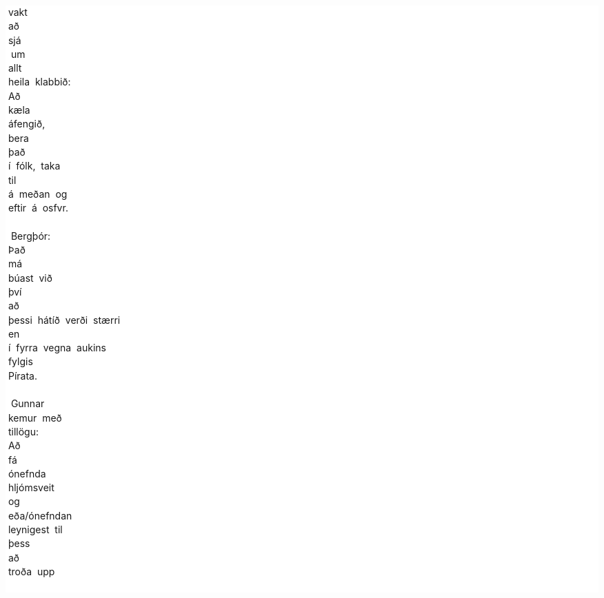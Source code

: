   vakt	
  að	
  sjá	
  
um	
  allt	
  heila	
  klabbið:	
  Að	
  kæla	
  áfengið,	
  bera	
  það	
  í	
  fólk,	
  taka	
  til	
  á	
  meðan	
  og	
  eftir	
  á	
  osfvr.	
  	
  
Bergþór:	
  Það	
  má	
  búast	
  við	
  því	
  að	
  þessi	
  hátíð	
  verði	
  stærri	
  en	
  í	
  fyrra	
  vegna	
  aukins	
  fylgis	
  Pírata.	
  	
  
Gunnar	
  kemur	
  með	
  tillögu:	
  Að	
  fá	
  ónefnda	
  hljómsveit	
  og	
  eða/ónefndan	
  leynigest	
  til	
  þess	
  að	
  troða	
  upp	
  